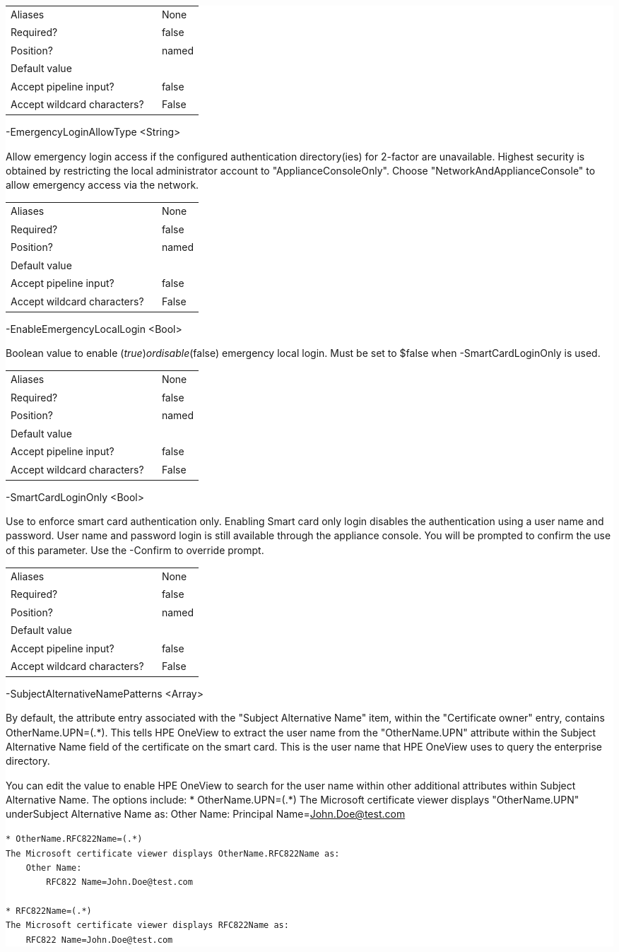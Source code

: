 
<table><tbody><tr><td>Aliases</td><td>None</td></tr><tr><td>Required?</td><td>false</td></tr><tr><td>Position?</td><td>named</td></tr><tr><td>Default value</td><td></td></tr><tr><td>Accept pipeline input?</td><td>false</td></tr><tr><td>Accept wildcard characters?&nbsp;&nbsp;&nbsp; </td><td>False</td></tr></tbody></table>

 -EmergencyLoginAllowType &lt;String&gt;<p>
Allow emergency login access if the configured authentication directory(ies) for 2-factor are unavailable.  Highest security is obtained by restricting the local administrator account to "ApplianceConsoleOnly". Choose "NetworkAndApplianceConsole" to allow emergency access via the network.

<table><tbody><tr><td>Aliases</td><td>None</td></tr><tr><td>Required?</td><td>false</td></tr><tr><td>Position?</td><td>named</td></tr><tr><td>Default value</td><td></td></tr><tr><td>Accept pipeline input?</td><td>false</td></tr><tr><td>Accept wildcard characters?&nbsp;&nbsp;&nbsp; </td><td>False</td></tr></tbody></table>

 -EnableEmergencyLocalLogin &lt;Bool&gt;<p>
Boolean value to enable ($true) or disable ($false) emergency local login.  Must be set to $false when -SmartCardLoginOnly is used.

<table><tbody><tr><td>Aliases</td><td>None</td></tr><tr><td>Required?</td><td>false</td></tr><tr><td>Position?</td><td>named</td></tr><tr><td>Default value</td><td></td></tr><tr><td>Accept pipeline input?</td><td>false</td></tr><tr><td>Accept wildcard characters?&nbsp;&nbsp;&nbsp; </td><td>False</td></tr></tbody></table>

 -SmartCardLoginOnly &lt;Bool&gt;<p>
Use to enforce smart card authentication only.  Enabling Smart card only login disables the authentication using a user name and password.  User name and password login is still available through the appliance console.  You will be prompted to confirm the use of this parameter.  Use the -Confirm to override prompt.

<table><tbody><tr><td>Aliases</td><td>None</td></tr><tr><td>Required?</td><td>false</td></tr><tr><td>Position?</td><td>named</td></tr><tr><td>Default value</td><td></td></tr><tr><td>Accept pipeline input?</td><td>false</td></tr><tr><td>Accept wildcard characters?&nbsp;&nbsp;&nbsp; </td><td>False</td></tr></tbody></table>

 -SubjectAlternativeNamePatterns &lt;Array&gt;<p>
By default, the attribute entry associated with the "Subject Alternative Name" item, within the "Certificate owner" entry, contains OtherName.UPN=(.*). This tells HPE OneView to extract the user name from the "OtherName.UPN" attribute within the Subject Alternative Name field of the certificate on the smart card. This is the user name that HPE OneView uses to query the enterprise directory.

You can edit the value to enable HPE OneView to search for the user name within other additional attributes within Subject Alternative Name. The options include: 
	* OtherName.UPN=(.*) 
	The Microsoft certificate viewer displays "OtherName.UPN" underSubject Alternative Name as: 
		Other Name:
			Principal Name=John.Doe@test.com

	* OtherName.RFC822Name=(.*) 
	The Microsoft certificate viewer displays OtherName.RFC822Name as:
 		Other Name:
			RFC822 Name=John.Doe@test.com

	* RFC822Name=(.*) 
	The Microsoft certificate viewer displays RFC822Name as: 
		RFC822 Name=John.Doe@test.com
